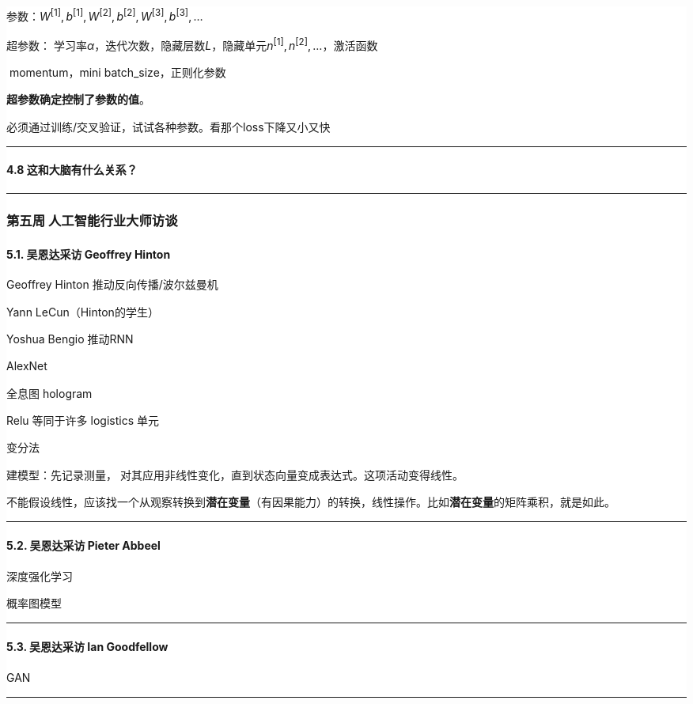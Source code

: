 参数：$W^{[1]},b^{[1]},W^{[2]},b^{[2]},W^{[3]},b^{[3]},\dots$

超参数： 学习率$\alpha$，迭代次数，隐藏层数$L$，隐藏单元$n^{[1]},n^{[2]},\dots$，激活函数

​              momentum，mini batch_size，正则化参数

**超参数确定控制了参数的值**。

必须通过训练/交叉验证，试试各种参数。看那个loss下降又小又快



----

#### 4.8 这和大脑有什么关系？





---

### 第五周 人工智能行业大师访谈

#### 5.1. 吴恩达采访 Geoffrey Hinton

Geoffrey Hinton             			 推动反向传播/波尔兹曼机

Yann LeCun（Hinton的学生） 	

Yoshua Bengio							推动RNN



AlexNet

全息图 hologram

Relu 等同于许多 logistics 单元 

变分法



建模型：先记录测量， 对其应用非线性变化，直到状态向量变成表达式。这项活动变得线性。

不能假设线性，应该找一个从观察转换到**潜在变量**（有因果能力）的转换，线性操作。比如**潜在变量**的矩阵乘积，就是如此。



---

#### 5.2. 吴恩达采访 Pieter Abbeel

深度强化学习

概率图模型



---

#### 5.3. 吴恩达采访 Ian Goodfellow

 GAN



---





